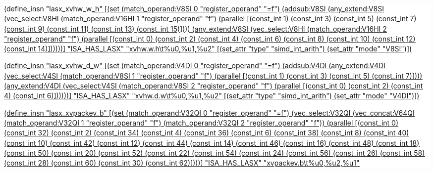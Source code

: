 (define_insn "lasx_xvh<optab>w_w<u>_h<u>"
  [(set (match_operand:V8SI 0 "register_operand" "=f")
	(addsub:V8SI
	  (any_extend:V8SI
	    (vec_select:V8HI
	      (match_operand:V16HI 1 "register_operand" "f")
	      (parallel [(const_int 1) (const_int 3)
			 (const_int 5) (const_int 7)
			 (const_int 9) (const_int 11)
			 (const_int 13) (const_int 15)])))
	  (any_extend:V8SI
	    (vec_select:V8HI
	      (match_operand:V16HI 2 "register_operand" "f")
	      (parallel [(const_int 0) (const_int 2)
			 (const_int 4) (const_int 6)
			 (const_int 8) (const_int 10)
			 (const_int 12) (const_int 14)])))))]
  "ISA_HAS_LASX"
  "xvh<optab>w.w<u>.h<u>\t%u0,%u1,%u2"
  [(set_attr "type" "simd_int_arith")
   (set_attr "mode" "V8SI")])

(define_insn "lasx_xvh<optab>w_d<u>_w<u>"
  [(set (match_operand:V4DI 0 "register_operand" "=f")
	(addsub:V4DI
	  (any_extend:V4DI
	    (vec_select:V4SI
	      (match_operand:V8SI 1 "register_operand" "f")
	      (parallel [(const_int 1) (const_int 3)
			 (const_int 5) (const_int 7)])))
	  (any_extend:V4DI
	    (vec_select:V4SI
	      (match_operand:V8SI 2 "register_operand" "f")
	      (parallel [(const_int 0) (const_int 2)
			 (const_int 4) (const_int 6)])))))]
  "ISA_HAS_LASX"
  "xvh<optab>w.d<u>.w<u>\t%u0,%u1,%u2"
  [(set_attr "type" "simd_int_arith")
   (set_attr "mode" "V4DI")])

(define_insn "lasx_xvpackev_b"
  [(set (match_operand:V32QI 0 "register_operand" "=f")
	(vec_select:V32QI
	  (vec_concat:V64QI
	    (match_operand:V32QI 1 "register_operand" "f")
	    (match_operand:V32QI 2 "register_operand" "f"))
	  (parallel [(const_int 0)  (const_int 32)
		     (const_int 2)  (const_int 34)
		     (const_int 4)  (const_int 36)
		     (const_int 6)  (const_int 38)
		     (const_int 8)  (const_int 40)
		     (const_int 10)  (const_int 42)
		     (const_int 12)  (const_int 44)
		     (const_int 14)  (const_int 46)
		     (const_int 16)  (const_int 48)
		     (const_int 18)  (const_int 50)
		     (const_int 20)  (const_int 52)
		     (const_int 22)  (const_int 54)
		     (const_int 24)  (const_int 56)
		     (const_int 26)  (const_int 58)
		     (const_int 28)  (const_int 60)
		     (const_int 30)  (const_int 62)])))]
  "ISA_HAS_LASX"
  "xvpackev.b\t%u0,%u2,%u1"